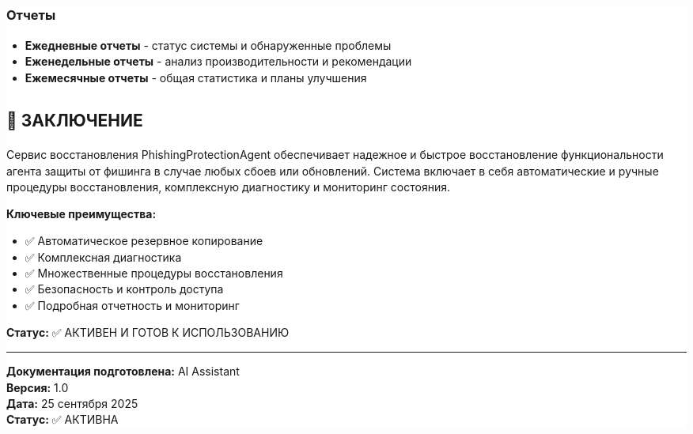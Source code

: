 ### Отчеты
- **Ежедневные отчеты** - статус системы и обнаруженные проблемы
- **Еженедельные отчеты** - анализ производительности и рекомендации
- **Ежемесячные отчеты** - общая статистика и планы улучшения

## 🎯 ЗАКЛЮЧЕНИЕ

Сервис восстановления PhishingProtectionAgent обеспечивает надежное и быстрое восстановление функциональности агента защиты от фишинга в случае любых сбоев или обновлений. Система включает в себя автоматические и ручные процедуры восстановления, комплексную диагностику и мониторинг состояния.

**Ключевые преимущества:**
- ✅ Автоматическое резервное копирование
- ✅ Комплексная диагностика
- ✅ Множественные процедуры восстановления
- ✅ Безопасность и контроль доступа
- ✅ Подробная отчетность и мониторинг

**Статус:** ✅ АКТИВЕН И ГОТОВ К ИСПОЛЬЗОВАНИЮ

---

**Документация подготовлена:** AI Assistant  
**Версия:** 1.0  
**Дата:** 25 сентября 2025  
**Статус:** ✅ АКТИВНА